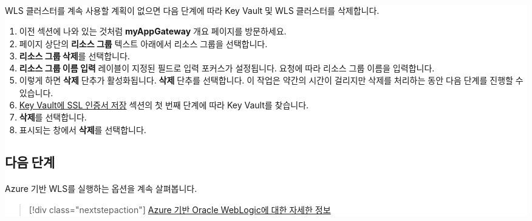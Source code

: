 WLS 클러스터를 계속 사용할 계획이 없으면 다음 단계에 따라 Key Vault 및 WLS 클러스터를 삭제합니다.

1. 이전 섹션에 나와 있는 것처럼 **myAppGateway** 개요 페이지를 방문하세요.
1. 페이지 상단의 **리소스 그룹** 텍스트 아래에서 리소스 그룹을 선택합니다.
1. **리소스 그룹 삭제**를 선택합니다.
1. **리소스 그룹 이름 입력** 레이블이 지정된 필드로 입력 포커스가 설정됩니다.  요청에 따라 리소스 그룹 이름을 입력합니다.
1. 이렇게 하면 **삭제** 단추가 활성화됩니다.  **삭제** 단추를 선택합니다.  이 작업은 약간의 시간이 걸리지만 삭제를 처리하는 동안 다음 단계를 진행할 수 있습니다.
1. [Key Vault에 SSL 인증서 저장]() 섹션의 첫 번째 단계에 따라 Key Vault를 찾습니다.
1. **삭제**를 선택합니다.
1. 표시되는 창에서 **삭제**를 선택합니다.

## <a name="next-steps"></a>다음 단계

Azure 기반 WLS를 실행하는 옵션을 계속 살펴봅니다.
> [!div class="nextstepaction"]
> [Azure 기반 Oracle WebLogic에 대한 자세한 정보](/azure/virtual-machines/workloads/oracle/oracle-weblogic)
